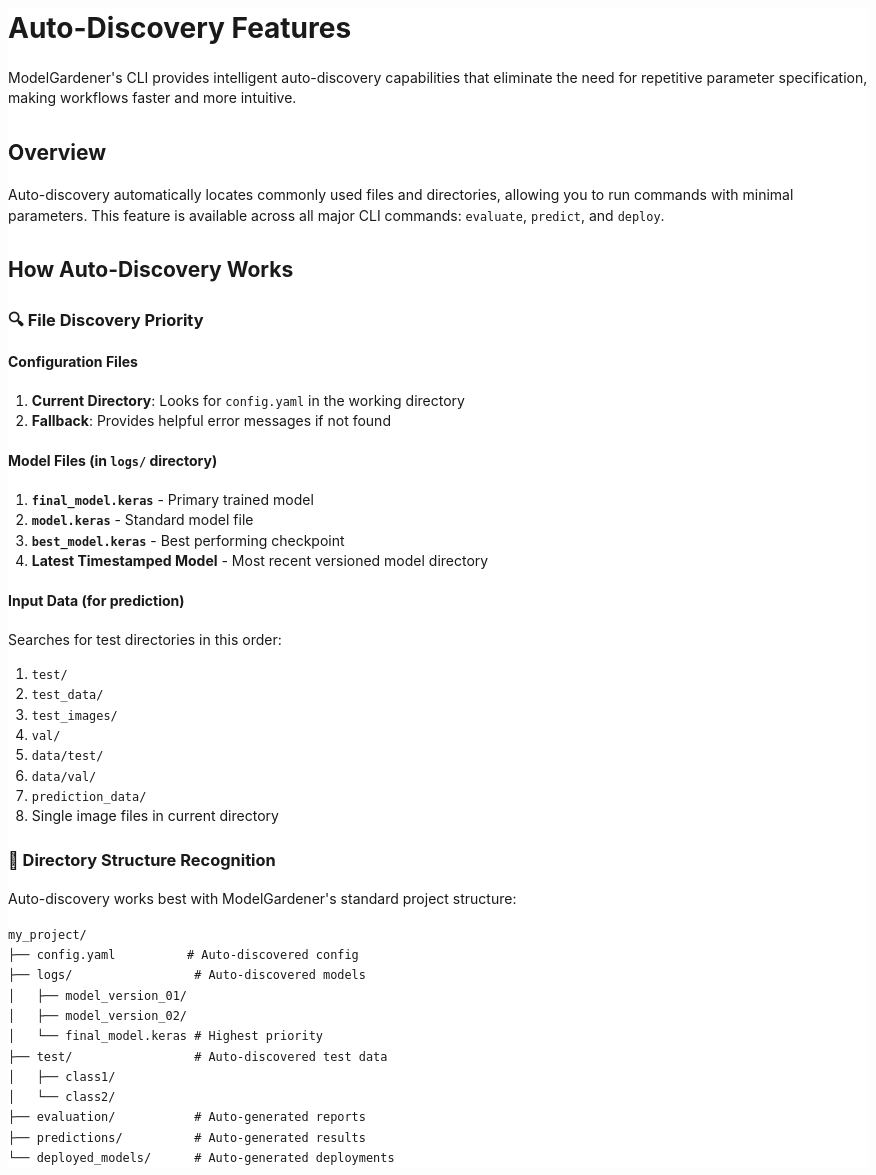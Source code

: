 # Auto-Discovery Features

ModelGardener's CLI provides intelligent auto-discovery capabilities that eliminate the need for repetitive parameter specification, making workflows faster and more intuitive.

## Overview

Auto-discovery automatically locates commonly used files and directories, allowing you to run commands with minimal parameters. This feature is available across all major CLI commands: `evaluate`, `predict`, and `deploy`.

## How Auto-Discovery Works

### 🔍 File Discovery Priority

#### Configuration Files
1. **Current Directory**: Looks for `config.yaml` in the working directory
2. **Fallback**: Provides helpful error messages if not found

#### Model Files (in `logs/` directory)
1. **`final_model.keras`** - Primary trained model
2. **`model.keras`** - Standard model file
3. **`best_model.keras`** - Best performing checkpoint
4. **Latest Timestamped Model** - Most recent versioned model directory

#### Input Data (for prediction)
Searches for test directories in this order:
1. `test/`
2. `test_data/`
3. `test_images/`
4. `val/`
5. `data/test/`
6. `data/val/`
7. `prediction_data/`
8. Single image files in current directory

### 📁 Directory Structure Recognition

Auto-discovery works best with ModelGardener's standard project structure:

```
my_project/
├── config.yaml          # Auto-discovered config
├── logs/                 # Auto-discovered models
│   ├── model_version_01/
│   ├── model_version_02/
│   └── final_model.keras # Highest priority
├── test/                 # Auto-discovered test data
│   ├── class1/
│   └── class2/
├── evaluation/           # Auto-generated reports
├── predictions/          # Auto-generated results
└── deployed_models/      # Auto-generated deployments
```
